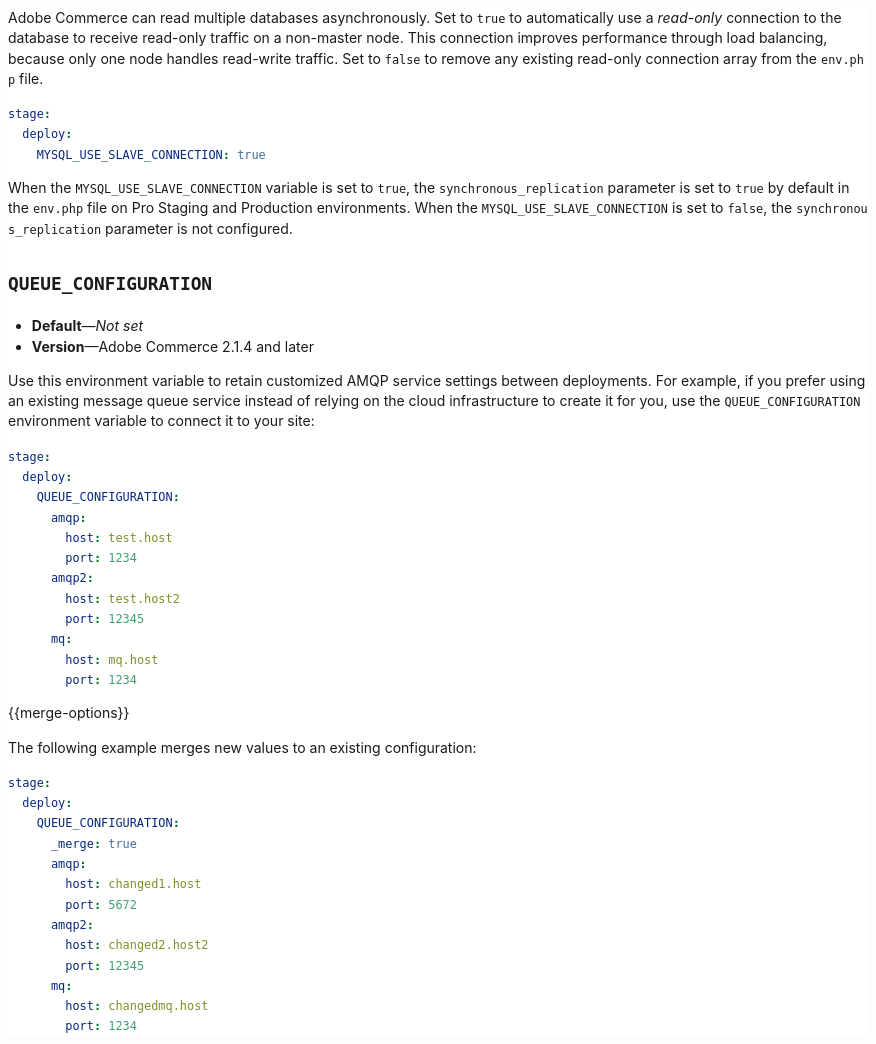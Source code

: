 Adobe Commerce can read multiple databases asynchronously. Set to `true` to automatically use a _read-only_ connection to the database to receive read-only traffic on a non-master node. This connection improves performance through load balancing, because only one node handles read-write traffic. Set to `false` to remove any existing read-only connection array from the `env.php` file.

```yaml
stage:
  deploy:
    MYSQL_USE_SLAVE_CONNECTION: true
```

When the `MYSQL_USE_SLAVE_CONNECTION` variable is set to `true`, the `synchronous_replication` parameter is set to `true` by default in the `env.php` file on Pro Staging and Production environments. When the `MYSQL_USE_SLAVE_CONNECTION` is set to `false`, the `synchronous_replication` parameter is not configured.

## `QUEUE_CONFIGURATION`

-  **Default**—_Not set_
-  **Version**—Adobe Commerce 2.1.4 and later

Use this environment variable to retain customized AMQP service settings between deployments. For example, if you prefer using an existing message queue service instead of relying on the cloud infrastructure to create it for you, use the `QUEUE_CONFIGURATION` environment variable to connect it to your site:

```yaml
stage:
  deploy:
    QUEUE_CONFIGURATION:
      amqp:
        host: test.host
        port: 1234
      amqp2:
        host: test.host2
        port: 12345
      mq:
        host: mq.host
        port: 1234
```

{{merge-options}}

The following example merges new values to an existing configuration:

```yaml
stage:
  deploy:
    QUEUE_CONFIGURATION:
      _merge: true
      amqp:
        host: changed1.host
        port: 5672
      amqp2:
        host: changed2.host2
        port: 12345
      mq:
        host: changedmq.host
        port: 1234
```
